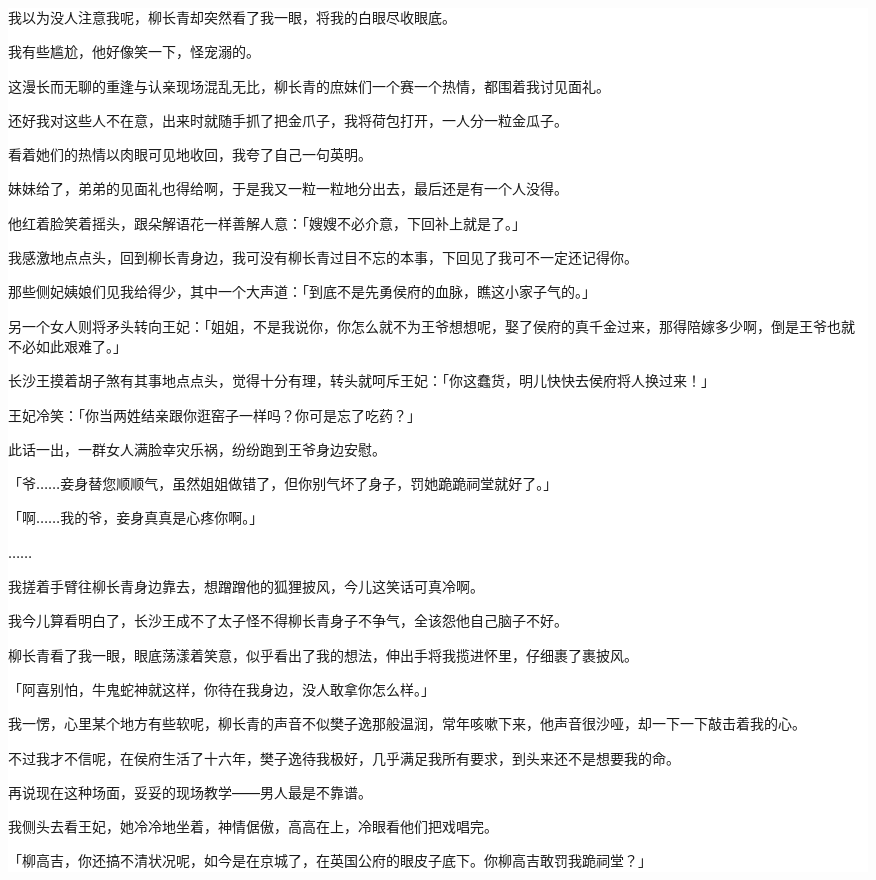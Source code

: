 我以为没人注意我呢，柳长青却突然看了我一眼，将我的白眼尽收眼底。


我有些尴尬，他好像笑一下，怪宠溺的。


这漫长而无聊的重逢与认亲现场混乱无比，柳长青的庶妹们一个赛一个热情，都围着我讨见面礼。


还好我对这些人不在意，出来时就随手抓了把金爪子，我将荷包打开，一人分一粒金瓜子。


看着她们的热情以肉眼可见地收回，我夸了自己一句英明。


妹妹给了，弟弟的见面礼也得给啊，于是我又一粒一粒地分出去，最后还是有一个人没得。


他红着脸笑着摇头，跟朵解语花一样善解人意：「嫂嫂不必介意，下回补上就是了。」


我感激地点点头，回到柳长青身边，我可没有柳长青过目不忘的本事，下回见了我可不一定还记得你。


那些侧妃姨娘们见我给得少，其中一个大声道：「到底不是先勇侯府的血脉，瞧这小家子气的。」


另一个女人则将矛头转向王妃：「姐姐，不是我说你，你怎么就不为王爷想想呢，娶了侯府的真千金过来，那得陪嫁多少啊，倒是王爷也就不必如此艰难了。」


长沙王摸着胡子煞有其事地点点头，觉得十分有理，转头就呵斥王妃：「你这蠢货，明儿快快去侯府将人换过来！」


王妃冷笑：「你当两姓结亲跟你逛窑子一样吗？你可是忘了吃药？」


此话一出，一群女人满脸幸灾乐祸，纷纷跑到王爷身边安慰。


「爷……妾身替您顺顺气，虽然姐姐做错了，但你别气坏了身子，罚她跪跪祠堂就好了。」


「啊……我的爷，妾身真真是心疼你啊。」


……


我搓着手臂往柳长青身边靠去，想蹭蹭他的狐狸披风，今儿这笑话可真冷啊。


我今儿算看明白了，长沙王成不了太子怪不得柳长青身子不争气，全该怨他自己脑子不好。


柳长青看了我一眼，眼底荡漾着笑意，似乎看出了我的想法，伸出手将我揽进怀里，仔细裹了裹披风。


「阿喜别怕，牛鬼蛇神就这样，你待在我身边，没人敢拿你怎么样。」


我一愣，心里某个地方有些软呢，柳长青的声音不似樊子逸那般温润，常年咳嗽下来，他声音很沙哑，却一下一下敲击着我的心。


不过我才不信呢，在侯府生活了十六年，樊子逸待我极好，几乎满足我所有要求，到头来还不是想要我的命。


再说现在这种场面，妥妥的现场教学——男人最是不靠谱。


我侧头去看王妃，她冷冷地坐着，神情倨傲，高高在上，冷眼看他们把戏唱完。


「柳高吉，你还搞不清状况呢，如今是在京城了，在英国公府的眼皮子底下。你柳高吉敢罚我跪祠堂？」
